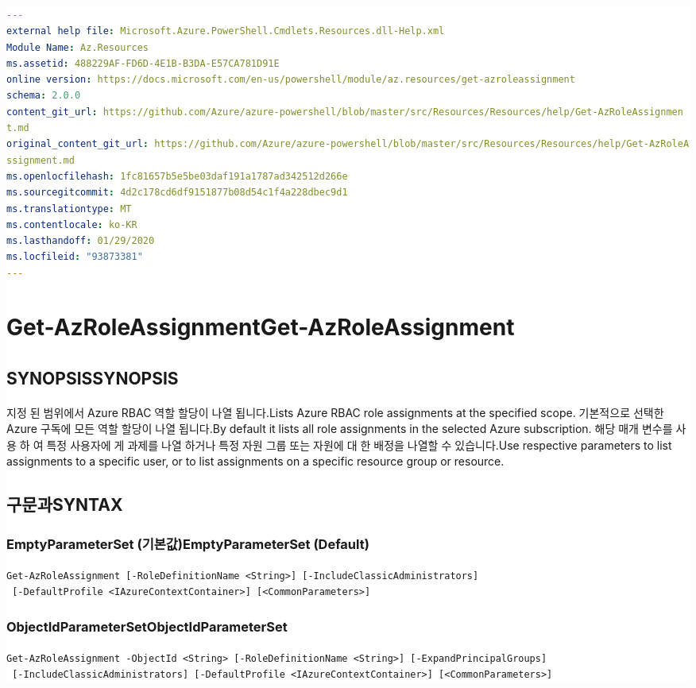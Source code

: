 ```yaml
---
external help file: Microsoft.Azure.PowerShell.Cmdlets.Resources.dll-Help.xml
Module Name: Az.Resources
ms.assetid: 488229AF-FD6D-4E1B-B3DA-E57CA781D91E
online version: https://docs.microsoft.com/en-us/powershell/module/az.resources/get-azroleassignment
schema: 2.0.0
content_git_url: https://github.com/Azure/azure-powershell/blob/master/src/Resources/Resources/help/Get-AzRoleAssignment.md
original_content_git_url: https://github.com/Azure/azure-powershell/blob/master/src/Resources/Resources/help/Get-AzRoleAssignment.md
ms.openlocfilehash: 1fc81657b5e5be03daf191a1787ad342512d266e
ms.sourcegitcommit: 4d2c178cd6df9151877b08d54c1f4a228dbec9d1
ms.translationtype: MT
ms.contentlocale: ko-KR
ms.lasthandoff: 01/29/2020
ms.locfileid: "93873381"
---
```

# <span data-ttu-id="a6318-101">Get-AzRoleAssignment</span><span class="sxs-lookup"><span data-stu-id="a6318-101">Get-AzRoleAssignment</span></span>

## <span data-ttu-id="a6318-102">SYNOPSIS</span><span class="sxs-lookup"><span data-stu-id="a6318-102">SYNOPSIS</span></span>
<span data-ttu-id="a6318-103">지정 된 범위에서 Azure RBAC 역할 할당이 나열 됩니다.</span><span class="sxs-lookup"><span data-stu-id="a6318-103">Lists Azure RBAC role assignments at the specified scope.</span></span>
<span data-ttu-id="a6318-104">기본적으로 선택한 Azure 구독에 모든 역할 할당이 나열 됩니다.</span><span class="sxs-lookup"><span data-stu-id="a6318-104">By default it lists all role assignments in the selected Azure subscription.</span></span>
<span data-ttu-id="a6318-105">해당 매개 변수를 사용 하 여 특정 사용자에 게 과제를 나열 하거나 특정 자원 그룹 또는 자원에 대 한 배정을 나열할 수 있습니다.</span><span class="sxs-lookup"><span data-stu-id="a6318-105">Use respective parameters to list assignments to a specific user, or to list assignments on a specific resource group or resource.</span></span>

## <span data-ttu-id="a6318-106">구문과</span><span class="sxs-lookup"><span data-stu-id="a6318-106">SYNTAX</span></span>

### <span data-ttu-id="a6318-107">EmptyParameterSet (기본값)</span><span class="sxs-lookup"><span data-stu-id="a6318-107">EmptyParameterSet (Default)</span></span>
```
Get-AzRoleAssignment [-RoleDefinitionName <String>] [-IncludeClassicAdministrators]
 [-DefaultProfile <IAzureContextContainer>] [<CommonParameters>]
```

### <span data-ttu-id="a6318-108">ObjectIdParameterSet</span><span class="sxs-lookup"><span data-stu-id="a6318-108">ObjectIdParameterSet</span></span>
```
Get-AzRoleAssignment -ObjectId <String> [-RoleDefinitionName <String>] [-ExpandPrincipalGroups]
 [-IncludeClassicAdministrators] [-DefaultProfile <IAzureContextContainer>] [<CommonParameters>]
```
